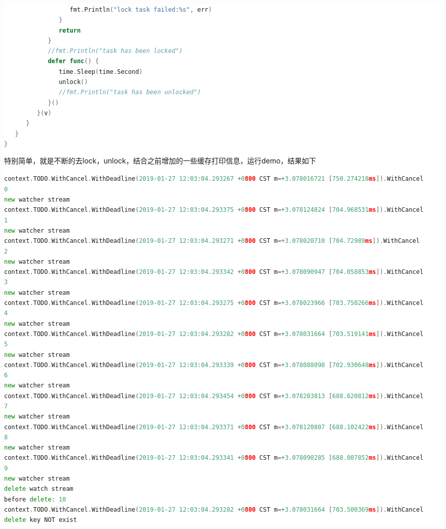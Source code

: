 ```go
                  fmt.Println("lock task failed:%s", err)
               }
               return
            }
            //fmt.Println("task has been locked")
            defer func() {
               time.Sleep(time.Second)
               unlock()
               //fmt.Println("task has been unlocked")
            }()
         }(v)
      }
   }
}
```

特别简单，就是不断的去lock，unlock，结合之前增加的一些缓存打印信息，运行demo，结果如下

```go
context.TODO.WithCancel.WithDeadline(2019-01-27 12:03:04.293267 +0800 CST m=+3.078016721 [750.274218ms]).WithCancel
0
new watcher stream
context.TODO.WithCancel.WithDeadline(2019-01-27 12:03:04.293375 +0800 CST m=+3.078124824 [704.968531ms]).WithCancel
1
new watcher stream
context.TODO.WithCancel.WithDeadline(2019-01-27 12:03:04.293271 +0800 CST m=+3.078020710 [704.72989ms]).WithCancel
2
new watcher stream
context.TODO.WithCancel.WithDeadline(2019-01-27 12:03:04.293342 +0800 CST m=+3.078090947 [704.058853ms]).WithCancel
3
new watcher stream
context.TODO.WithCancel.WithDeadline(2019-01-27 12:03:04.293275 +0800 CST m=+3.078023966 [703.750266ms]).WithCancel
4
new watcher stream
context.TODO.WithCancel.WithDeadline(2019-01-27 12:03:04.293282 +0800 CST m=+3.078031664 [703.519141ms]).WithCancel
5
new watcher stream
context.TODO.WithCancel.WithDeadline(2019-01-27 12:03:04.293339 +0800 CST m=+3.078088098 [702.930648ms]).WithCancel
6
new watcher stream
context.TODO.WithCancel.WithDeadline(2019-01-27 12:03:04.293454 +0800 CST m=+3.078203813 [688.620812ms]).WithCancel
7
new watcher stream
context.TODO.WithCancel.WithDeadline(2019-01-27 12:03:04.293371 +0800 CST m=+3.078120807 [688.102422ms]).WithCancel
8
new watcher stream
context.TODO.WithCancel.WithDeadline(2019-01-27 12:03:04.293341 +0800 CST m=+3.078090285 [688.007852ms]).WithCancel
9
new watcher stream
delete watch stream
before delete: 10
context.TODO.WithCancel.WithDeadline(2019-01-27 12:03:04.293282 +0800 CST m=+3.078031664 [703.500369ms]).WithCancel
delete key NOT exist
```